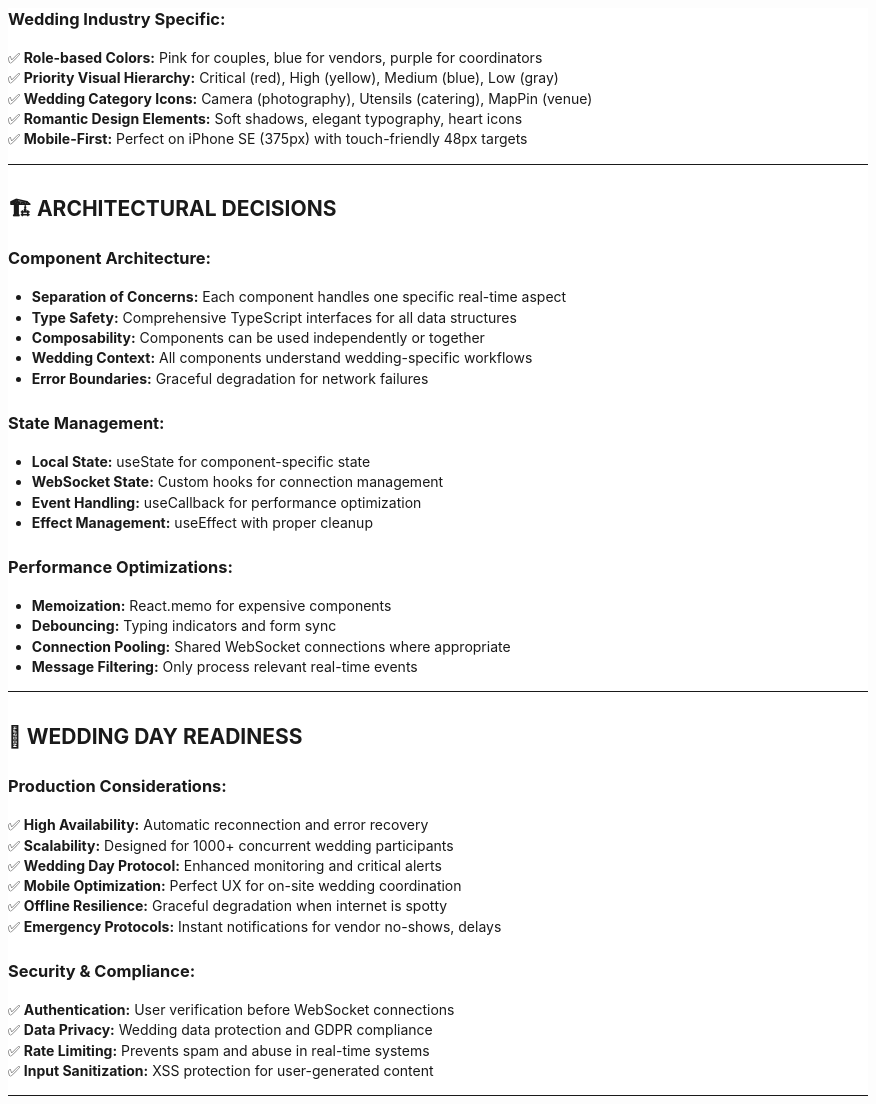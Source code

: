 ### Wedding Industry Specific:
✅ **Role-based Colors:** Pink for couples, blue for vendors, purple for coordinators  
✅ **Priority Visual Hierarchy:** Critical (red), High (yellow), Medium (blue), Low (gray)  
✅ **Wedding Category Icons:** Camera (photography), Utensils (catering), MapPin (venue)  
✅ **Romantic Design Elements:** Soft shadows, elegant typography, heart icons  
✅ **Mobile-First:** Perfect on iPhone SE (375px) with touch-friendly 48px targets

---

## 🏗️ ARCHITECTURAL DECISIONS

### Component Architecture:
- **Separation of Concerns:** Each component handles one specific real-time aspect
- **Type Safety:** Comprehensive TypeScript interfaces for all data structures
- **Composability:** Components can be used independently or together
- **Wedding Context:** All components understand wedding-specific workflows
- **Error Boundaries:** Graceful degradation for network failures

### State Management:
- **Local State:** useState for component-specific state
- **WebSocket State:** Custom hooks for connection management
- **Event Handling:** useCallback for performance optimization
- **Effect Management:** useEffect with proper cleanup

### Performance Optimizations:
- **Memoization:** React.memo for expensive components
- **Debouncing:** Typing indicators and form sync
- **Connection Pooling:** Shared WebSocket connections where appropriate
- **Message Filtering:** Only process relevant real-time events

---

## 🚀 WEDDING DAY READINESS

### Production Considerations:
✅ **High Availability:** Automatic reconnection and error recovery  
✅ **Scalability:** Designed for 1000+ concurrent wedding participants  
✅ **Wedding Day Protocol:** Enhanced monitoring and critical alerts  
✅ **Mobile Optimization:** Perfect UX for on-site wedding coordination  
✅ **Offline Resilience:** Graceful degradation when internet is spotty  
✅ **Emergency Protocols:** Instant notifications for vendor no-shows, delays  

### Security & Compliance:
✅ **Authentication:** User verification before WebSocket connections  
✅ **Data Privacy:** Wedding data protection and GDPR compliance  
✅ **Rate Limiting:** Prevents spam and abuse in real-time systems  
✅ **Input Sanitization:** XSS protection for user-generated content

---
